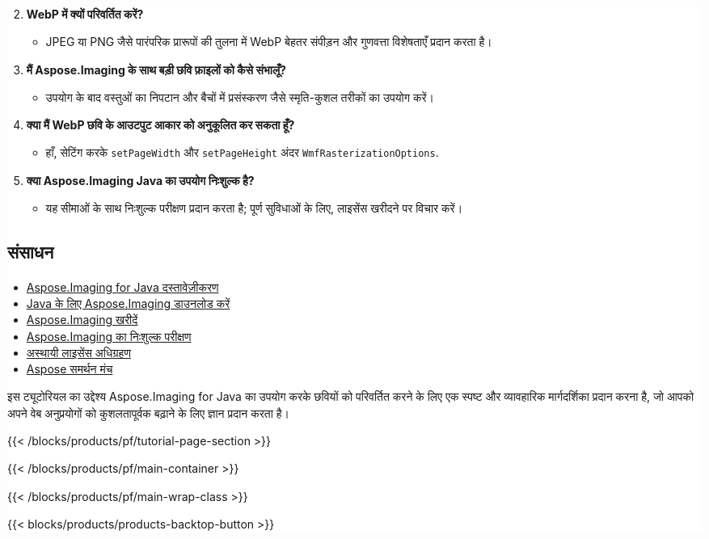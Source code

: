2. **WebP में क्यों परिवर्तित करें?**
   - JPEG या PNG जैसे पारंपरिक प्रारूपों की तुलना में WebP बेहतर संपीड़न और गुणवत्ता विशेषताएँ प्रदान करता है।

3. **मैं Aspose.Imaging के साथ बड़ी छवि फ़ाइलों को कैसे संभालूँ?**
   - उपयोग के बाद वस्तुओं का निपटान और बैचों में प्रसंस्करण जैसे स्मृति-कुशल तरीकों का उपयोग करें।

4. **क्या मैं WebP छवि के आउटपुट आकार को अनुकूलित कर सकता हूँ?**
   - हाँ, सेटिंग करके `setPageWidth` और `setPageHeight` अंदर `WmfRasterizationOptions`.

5. **क्या Aspose.Imaging Java का उपयोग निःशुल्क है?**
   - यह सीमाओं के साथ निःशुल्क परीक्षण प्रदान करता है; पूर्ण सुविधाओं के लिए, लाइसेंस खरीदने पर विचार करें।

## संसाधन

- [Aspose.Imaging for Java दस्तावेज़ीकरण](https://reference.aspose.com/imaging/java/)
- [Java के लिए Aspose.Imaging डाउनलोड करें](https://releases.aspose.com/imaging/java/)
- [Aspose.Imaging खरीदें](https://purchase.aspose.com/buy)
- [Aspose.Imaging का निःशुल्क परीक्षण](https://releases.aspose.com/imaging/java/)
- [अस्थायी लाइसेंस अधिग्रहण](https://purchase.aspose.com/temporary-license/)
- [Aspose समर्थन मंच](https://forum.aspose.com/c/imaging/10)

इस ट्यूटोरियल का उद्देश्य Aspose.Imaging for Java का उपयोग करके छवियों को परिवर्तित करने के लिए एक स्पष्ट और व्यावहारिक मार्गदर्शिका प्रदान करना है, जो आपको अपने वेब अनुप्रयोगों को कुशलतापूर्वक बढ़ाने के लिए ज्ञान प्रदान करता है।

{{< /blocks/products/pf/tutorial-page-section >}}

{{< /blocks/products/pf/main-container >}}

{{< /blocks/products/pf/main-wrap-class >}}

{{< blocks/products/products-backtop-button >}}